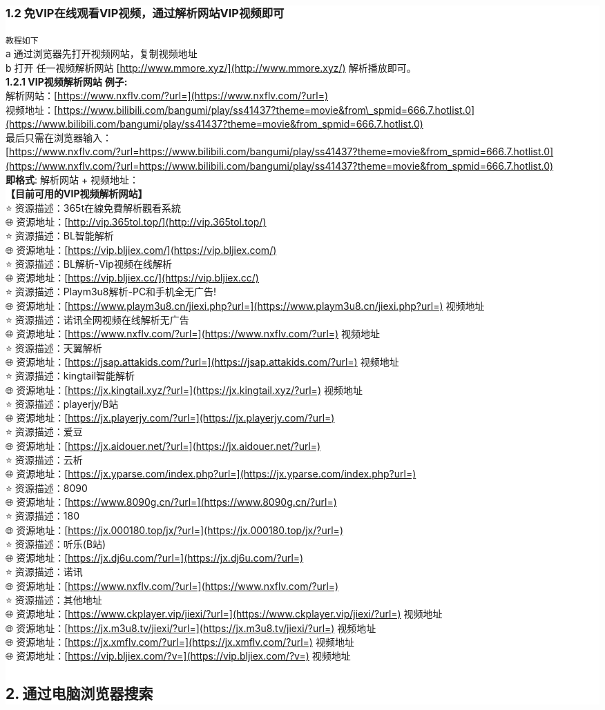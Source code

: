 ### **1.2 免VIP在线观看VIP视频，通过解析网站VIP视频即可**  

`教程如下`  
a 通过浏览器先打开视频网站，复制视频地址  
b 打开 任一视频解析网站 [http://www.mmore.xyz/](http://www.mmore.xyz/) 解析播放即可。    
**1.2.1 VIP视频解析网站**  **例子:**  
解析网站：[https://www.nxflv.com/?url=](https://www.nxflv.com/?url=)  
视频地址：[https://www.bilibili.com/bangumi/play/ss41437?theme=movie&from\_spmid=666.7.hotlist.0](https://www.bilibili.com/bangumi/play/ss41437?theme=movie&from_spmid=666.7.hotlist.0)  
最后只需在浏览器输入：  
[https://www.nxflv.com/?url=https://www.bilibili.com/bangumi/play/ss41437?theme=movie&from_spmid=666.7.hotlist.0](https://www.nxflv.com/?url=https://www.bilibili.com/bangumi/play/ss41437?theme=movie&from_spmid=666.7.hotlist.0)   
**即格式**: 解析网站 + 视频地址：  
**【目前可用的VIP视频解析网站】**  
⭐️  资源描述：365t在線免費解析觀看系統  
🌐 资源地址：[http://vip.365tol.top/](http://vip.365tol.top/)  
⭐️  资源描述：BL智能解析  
🌐 资源地址：[https://vip.bljiex.com/](https://vip.bljiex.com/)  
⭐️  资源描述：BL解析-Vip视频在线解析  
🌐 资源地址：[https://vip.bljiex.cc/](https://vip.bljiex.cc/)  
⭐️  资源描述：Playm3u8解析-PC和手机全无广告!  
🌐 资源地址：[https://www.playm3u8.cn/jiexi.php?url=](https://www.playm3u8.cn/jiexi.php?url=) 视频地址  
⭐️  资源描述：诺讯全网视频在线解析无广告  
🌐 资源地址：[https://www.nxflv.com/?url=](https://www.nxflv.com/?url=) 视频地址  
⭐️  资源描述：天翼解析  
🌐 资源地址：[https://jsap.attakids.com/?url=](https://jsap.attakids.com/?url=) 视频地址  
⭐️  资源描述：kingtail智能解析  
🌐 资源地址：[https://jx.kingtail.xyz/?url=](https://jx.kingtail.xyz/?url=) 视频地址  
⭐️  资源描述：playerjy/B站  
🌐 资源地址：[https://jx.playerjy.com/?url=](https://jx.playerjy.com/?url=)  
⭐️  资源描述：爱豆  
🌐 资源地址：[https://jx.aidouer.net/?url=](https://jx.aidouer.net/?url=)  
⭐️  资源描述：云析  
🌐 资源地址：[https://jx.yparse.com/index.php?url=](https://jx.yparse.com/index.php?url=)  
⭐️  资源描述：8090  
🌐 资源地址：[https://www.8090g.cn/?url=](https://www.8090g.cn/?url=)  
⭐️  资源描述：180  
🌐 资源地址：[https://jx.000180.top/jx/?url=](https://jx.000180.top/jx/?url=)  
⭐️  资源描述：听乐(B站)  
🌐 资源地址：[https://jx.dj6u.com/?url=](https://jx.dj6u.com/?url=)  
⭐️  资源描述：诺讯  
🌐 资源地址：[https://www.nxflv.com/?url=](https://www.nxflv.com/?url=)    
⭐️  资源描述：其他地址    
🌐 资源地址：[https://www.ckplayer.vip/jiexi/?url=](https://www.ckplayer.vip/jiexi/?url=) 视频地址  
🌐 资源地址：[https://jx.m3u8.tv/jiexi/?url=](https://jx.m3u8.tv/jiexi/?url=) 视频地址  
🌐 资源地址：[https://jx.xmflv.com/?url=](https://jx.xmflv.com/?url=) 视频地址  
🌐 资源地址：[https://vip.bljiex.com/?v=](https://vip.bljiex.com/?v=) 视频地址

## 2\. 通过电脑浏览器搜索
